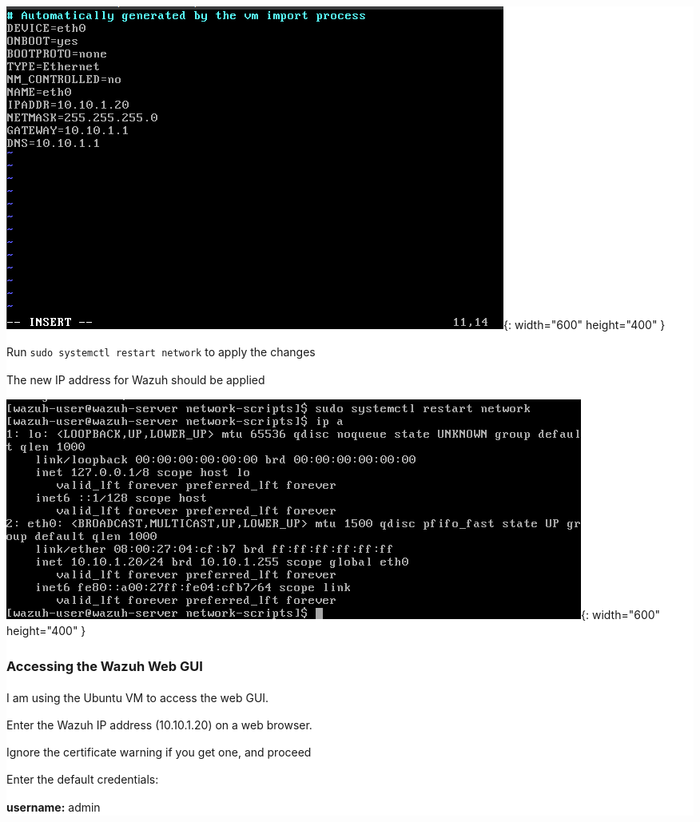![12](/assets/img/cyberlab/setup/wazuh/12.png){: width="600" height="400" }

Run `sudo systemctl restart network` to apply the changes

The new IP address for Wazuh should be applied 

![13](/assets/img/cyberlab/setup/wazuh/13.png){: width="600" height="400" }

### Accessing the Wazuh Web GUI

I am using the Ubuntu VM to access the web GUI.

Enter the Wazuh IP address (10.10.1.20) on a web browser.

Ignore the certificate warning if you get one, and proceed

Enter the default credentials:

**username:** admin
